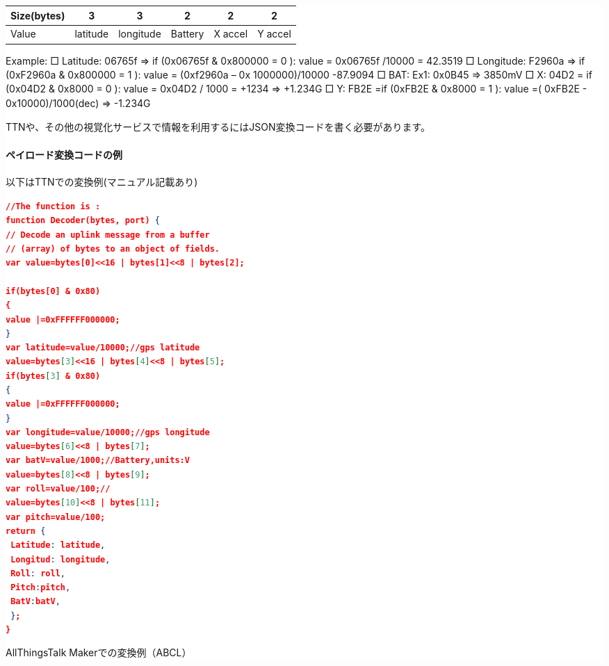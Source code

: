 | Size(bytes) | 3        | 3         | 2       | 2       | 2       |
| ----------- | -------- | --------- | ------- | ------- | ------- |
| Value       | latitude | longitude | Battery | X accel | Y accel |

Example:
□ Latitude: 06765f ⇒ if (0x06765f & 0x800000 = 0 ): value = 0x06765f /10000 = 42.3519
□ Longitude: F2960a ⇒ if (0xF2960a & 0x800000 = 1 ):
value = (0xf2960a – 0x 1000000)/10000 -87.9094
□ BAT: Ex1: 0x0B45 ⇒ 3850mV
□ X: 04D2 = if (0x04D2 & 0x8000 = 0 ): value = 0x04D2 / 1000 = +1234 ⇒ +1.234G
□ Y: FB2E =if (0xFB2E & 0x8000 = 1 ): value =( 0xFB2E - 0x10000)/1000(dec) ⇒ -1.234G

TTNや、その他の視覚化サービスで情報を利用するにはJSON変換コードを書く必要があります。

#### ペイロード変換コードの例

以下はTTNでの変換例(マニュアル記載あり)

```json
//The function is :
function Decoder(bytes, port) {
// Decode an uplink message from a buffer
// (array) of bytes to an object of fields.
var value=bytes[0]<<16 | bytes[1]<<8 | bytes[2];
    
if(bytes[0] & 0x80)
{
value |=0xFFFFFF000000;
}
var latitude=value/10000;//gps latitude
value=bytes[3]<<16 | bytes[4]<<8 | bytes[5];
if(bytes[3] & 0x80)
{
value |=0xFFFFFF000000;
}
var longitude=value/10000;//gps longitude
value=bytes[6]<<8 | bytes[7];
var batV=value/1000;//Battery,units:V
value=bytes[8]<<8 | bytes[9];
var roll=value/100;//
value=bytes[10]<<8 | bytes[11];
var pitch=value/100;
return {
 Latitude: latitude,
 Longitud: longitude,
 Roll: roll,
 Pitch:pitch,
 BatV:batV,
 };
}
```

AllThingsTalk Makerでの変換例（ABCL）
